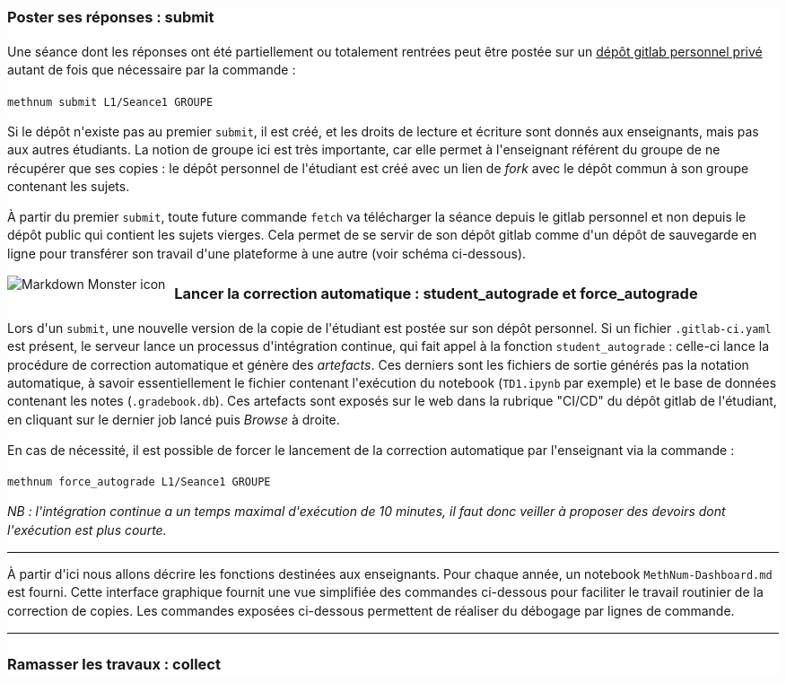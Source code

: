 ### Poster ses réponses : submit

Une séance dont les réponses ont été partiellement ou totalement rentrées peut être postée 
sur un [dépôt gitlab personnel privé](https://gitlab.dsi.universite-paris-saclay.fr/) autant de fois 
que nécessaire par la commande :
```
methnum submit L1/Seance1 GROUPE
```
Si le dépôt n'existe pas au premier `submit`, il est créé, et les droits de lecture et écriture sont donnés aux enseignants, mais pas aux autres étudiants.
La notion de groupe ici est très importante, car elle permet à l'enseignant référent du groupe de ne récupérer que ses copies : le dépôt personnel de l'étudiant est créé avec un lien de *fork* avec le dépôt commun à son groupe contenant les sujets.

À partir du premier `submit`, toute future commande `fetch` va télécharger la séance depuis le gitlab personnel et non depuis le dépôt public qui contient les sujets vierges. Cela permet de se servir de son dépôt gitlab comme d'un dépôt de sauvegarde en ligne pour transférer son travail d'une plateforme à une autre (voir schéma ci-dessous).

<img src="figures/methnum_structure.png" alt="Markdown Monster icon" style="float: left; margin-right: 10px;" />

### Lancer la correction automatique : student_autograde et force_autograde

Lors d'un `submit`, une nouvelle version de la copie de l'étudiant est postée sur son dépôt personnel. Si un fichier `.gitlab-ci.yaml` est présent, le serveur lance un 
processus d'intégration continue, qui fait appel à la fonction `student_autograde` : celle-ci lance la procédure de correction automatique et génère des *artefacts*. Ces derniers sont les
fichiers de sortie générés pas la notation automatique, à savoir essentiellement le fichier contenant l'exécution du notebook (`TD1.ipynb` par exemple) et le base de données contenant les notes (`.gradebook.db`).
Ces artefacts sont exposés sur le web dans la rubrique "CI/CD" du dépôt gitlab de l'étudiant, en cliquant sur le dernier job lancé puis *Browse* à droite.

En cas de nécessité, il est possible de forcer le lancement de la correction automatique par l'enseignant via la commande :
```
methnum force_autograde L1/Seance1 GROUPE
```
*NB : l'intégration continue a un temps maximal d'exécution de 10 minutes, 
il faut donc veiller à proposer des devoirs dont l'exécution est plus courte.*

___
À partir d'ici nous allons décrire les fonctions destinées aux enseignants. Pour chaque année, un notebook `MethNum-Dashboard.md` est fourni.
Cette interface graphique fournit une vue simplifiée des commandes ci-dessous pour faciliter le travail routinier de la correction de copies. 
Les commandes exposées ci-dessous permettent de réaliser du débogage par lignes de commande.
___



### Ramasser les travaux : collect
